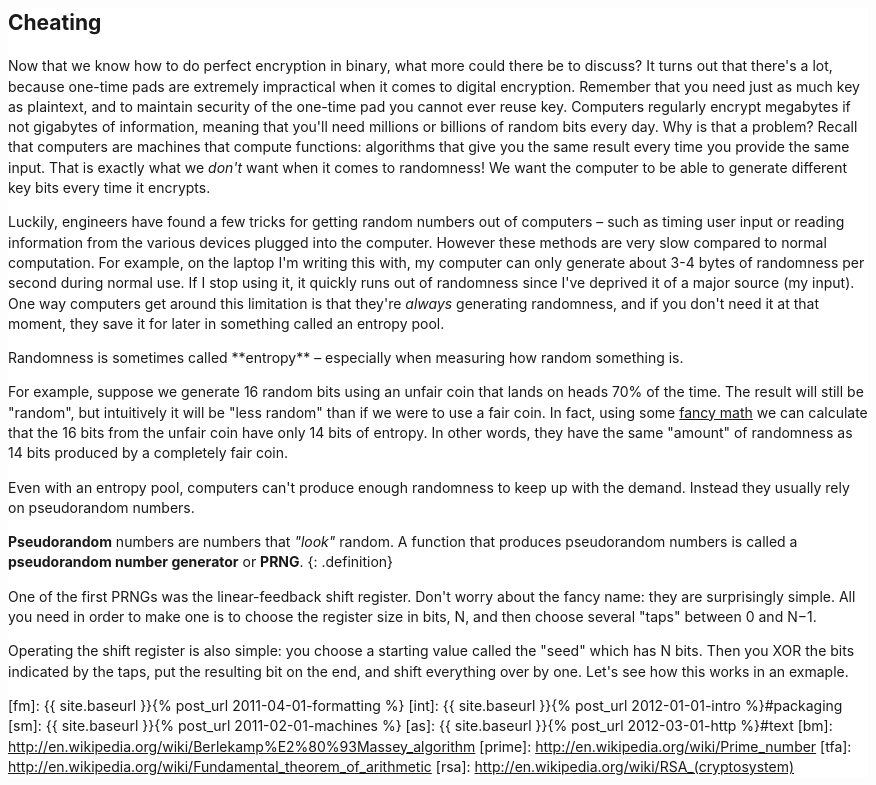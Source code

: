 ## Cheating ##

Now that we know how to do perfect encryption in binary, what more could there
be to discuss? It turns out that there's a lot, because one-time pads are
extremely impractical when it comes to digital encryption. Remember that you
need just as much key as plaintext, and to maintain security of the one-time pad
you cannot ever reuse key. Computers regularly encrypt megabytes if not
gigabytes of information, meaning that you'll need millions or billions of
random bits every day. Why is that a problem? Recall that computers are machines
that compute functions: algorithms that give you the same result every time you
provide the same input. That is exactly what we _don't_ want when it comes to
randomness! We want the computer to be able to generate different key bits every
time it encrypts.

Luckily, engineers have found a few tricks for getting random numbers out of
computers &ndash; such as timing user input or reading information from the various
devices plugged into the computer. However these methods are very slow compared
to normal computation. For example, on the laptop I'm writing this with, my
computer can only generate about 3-4 bytes of randomness per second during
normal use. If I stop using it, it quickly runs out of randomness since I've
deprived it of a major source (my input). One way computers get around this
limitation is that they're _always_ generating randomness, and if you don't need
it at that moment, they save it for later in something called an entropy pool.

<div class="definition">
Randomness is sometimes called **entropy** &ndash; especially when measuring how
random something is.

For example, suppose we generate 16 random bits using an unfair coin that lands
on heads 70% of the time. The result will still be "random", but intuitively it
will be "less random" than if we were to use a fair coin. In fact, using some
[fancy math][coin] we can calculate that the 16 bits from the unfair coin have
only 14 bits of entropy. In other words, they have the same "amount" of
randomness as 14 bits produced by a completely fair coin.
</div>

[coin]: http://www.eecs.harvard.edu/~michaelm/coinflipext.pdf

Even with an entropy pool, computers can't produce enough randomness to keep up
with the demand. Instead they usually rely on pseudorandom numbers.

**Pseudorandom** numbers are numbers that _"look"_ random. A function that
produces pseudorandom numbers is called a **pseudorandom number generator** or
**PRNG**.
{: .definition}

One of the first PRNGs was the linear-feedback shift register. Don't worry about
the fancy name: they are surprisingly simple. All you need in order to make one
is to choose the register size in bits, N, and then choose several "taps"
between 0 and N&minus;1.

Operating the shift register is also simple: you choose a starting value called
the "seed" which has N bits. Then you XOR the bits indicated by the taps, put
the resulting bit on the end, and shift everything over by one. Let's see how
this works in an exmaple.


[fm]: {{ site.baseurl }}{% post_url 2011-04-01-formatting %}
[int]: {{ site.baseurl }}{% post_url 2012-01-01-intro %}#packaging
[sm]: {{ site.baseurl }}{% post_url 2011-02-01-machines %}
[as]: {{ site.baseurl }}{% post_url 2012-03-01-http %}#text
[bm]: http://en.wikipedia.org/wiki/Berlekamp%E2%80%93Massey_algorithm
[prime]: http://en.wikipedia.org/wiki/Prime_number
[tfa]: http://en.wikipedia.org/wiki/Fundamental_theorem_of_arithmetic
[rsa]: http://en.wikipedia.org/wiki/RSA_(cryptosystem)